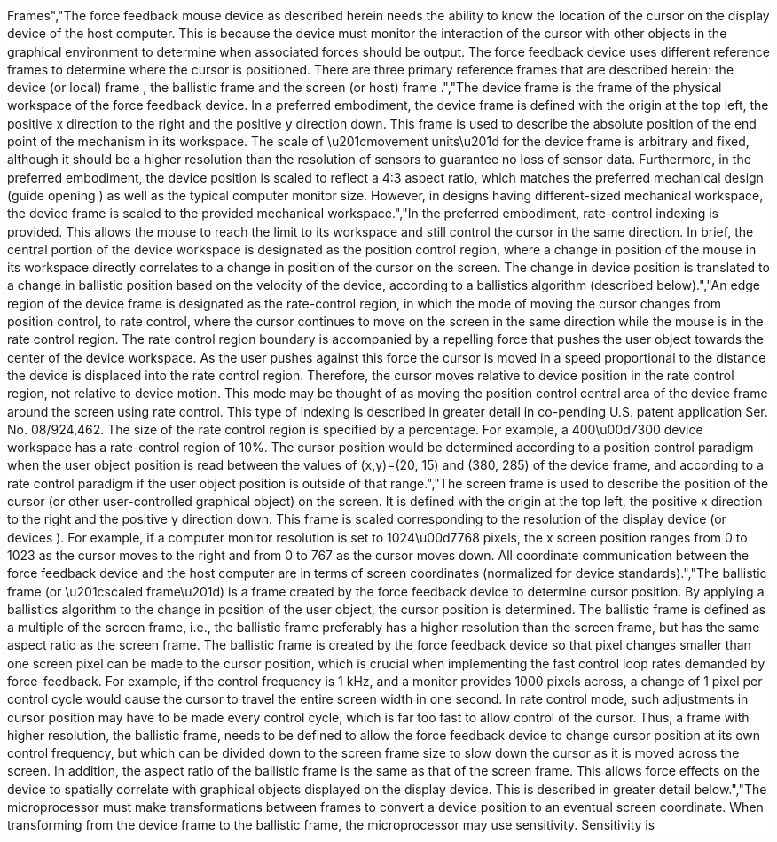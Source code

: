 Frames","The force feedback mouse device as described herein needs the ability to know the location of the cursor on the display device of the host computer. This is because the device must monitor the interaction of the cursor with other objects in the graphical environment to determine when associated forces should be output. The force feedback device uses different reference frames to determine where the cursor is positioned. There are three primary reference frames that are described herein: the device (or local) frame , the ballistic frame and the screen (or host) frame .","The device frame is the frame of the physical workspace of the force feedback device. In a preferred embodiment, the device frame is defined with the origin at the top left, the positive x direction to the right and the positive y direction down. This frame is used to describe the absolute position of the end point of the mechanism in its workspace. The scale of \u201cmovement units\u201d for the device frame is arbitrary and fixed, although it should be a higher resolution than the resolution of sensors  to guarantee no loss of sensor data. Furthermore, in the preferred embodiment, the device position is scaled to reflect a 4:3 aspect ratio, which matches the preferred mechanical design (guide opening ) as well as the typical computer monitor size. However, in designs having different-sized mechanical workspace, the device frame is scaled to the provided mechanical workspace.","In the preferred embodiment, rate-control indexing is provided. This allows the mouse  to reach the limit to its workspace and still control the cursor in the same direction. In brief, the central portion of the device workspace is designated as the position control region, where a change in position of the mouse in its workspace directly correlates to a change in position of the cursor on the screen. The change in device position is translated to a change in ballistic position based on the velocity of the device, according to a ballistics algorithm (described below).","An edge region of the device frame is designated as the rate-control region, in which the mode of moving the cursor changes from position control, to rate control, where the cursor continues to move on the screen in the same direction while the mouse is in the rate control region. The rate control region boundary is accompanied by a repelling force that pushes the user object towards the center of the device workspace. As the user pushes against this force the cursor is moved in a speed proportional to the distance the device is displaced into the rate control region. Therefore, the cursor moves relative to device position in the rate control region, not relative to device motion. This mode may be thought of as moving the position control central area of the device frame around the screen using rate control. This type of indexing is described in greater detail in co-pending U.S. patent application Ser. No. 08\/924,462. The size of the rate control region is specified by a percentage. For example, a 400\u00d7300 device workspace has a rate-control region of 10%. The cursor position would be determined according to a position control paradigm when the user object position is read between the values of (x,y)=(20, 15) and (380, 285) of the device frame, and according to a rate control paradigm if the user object position is outside of that range.","The screen frame is used to describe the position of the cursor (or other user-controlled graphical object) on the screen. It is defined with the origin at the top left, the positive x direction to the right and the positive y direction down. This frame is scaled corresponding to the resolution of the display device  (or devices ). For example, if a computer monitor resolution is set to 1024\u00d7768 pixels, the x screen position ranges from 0 to 1023 as the cursor moves to the right and from 0 to 767 as the cursor moves down. All coordinate communication between the force feedback device and the host computer are in terms of screen coordinates (normalized for device standards).","The ballistic frame (or \u201cscaled frame\u201d) is a frame created by the force feedback device to determine cursor position. By applying a ballistics algorithm to the change in position of the user object, the cursor position is determined. The ballistic frame is defined as a multiple of the screen frame, i.e., the ballistic frame preferably has a higher resolution than the screen frame, but has the same aspect ratio as the screen frame. The ballistic frame is created by the force feedback device so that pixel changes smaller than one screen pixel can be made to the cursor position, which is crucial when implementing the fast control loop rates demanded by force-feedback. For example, if the control frequency is 1 kHz, and a monitor provides 1000 pixels across, a change of 1 pixel per control cycle would cause the cursor to travel the entire screen width in one second. In rate control mode, such adjustments in cursor position may have to be made every control cycle, which is far too fast to allow control of the cursor. Thus, a frame with higher resolution, the ballistic frame, needs to be defined to allow the force feedback device to change cursor position at its own control frequency, but which can be divided down to the screen frame size to slow down the cursor as it is moved across the screen. In addition, the aspect ratio of the ballistic frame is the same as that of the screen frame. This allows force effects on the device to spatially correlate with graphical objects displayed on the display device. This is described in greater detail below.","The microprocessor must make transformations between frames to convert a device position to an eventual screen coordinate. When transforming from the device frame to the ballistic frame, the microprocessor may use sensitivity. Sensitivity is